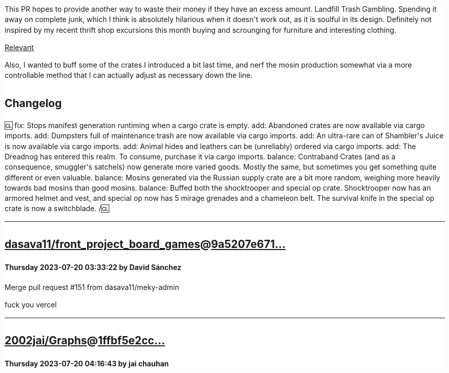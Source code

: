 This PR hopes to provide another way to waste their money if they have
an excess amount. Landfill Trash Gambling. Spending it away on complete
junk, which I think is absolutely hilarious when it doesn't work out, as
it is soulful in its design. Definitely not inspired by my recent thrift
shop excursions this month buying and scrounging for furniture and
interesting clothing.

[Relevant](https://www.youtube.com/watch?v=QK8mJJJvaes)

Also, I wanted to buff some of the crates I introduced a bit last time,
and nerf the mosin production somewhat via a more controllable method
that I can actually adjust as necessary down the line.

## Changelog
:cl:
fix: Stops manifest generation runtiming when a cargo crate is empty.
add: Abandoned crates are now available via cargo imports.
add: Dumpsters full of maintenance trash are now available via cargo
imports.
add: An ultra-rare can of Shambler's Juice is now available via cargo
imports.
add: Animal hides and leathers can be (unreliably) ordered via cargo
imports.
add: The Dreadnog has entered this realm. To consume, purchase it via
cargo imports.
balance: Contraband Crates (and as a consequence, smuggler's satchels)
now generate more varied goods. Mostly the same, but sometimes you get
something quite different or even valuable.
balance: Mosins generated via the Russian supply crate are a bit more
random, weighing more heavily towards bad mosins than good mosins.
balance: Buffed both the shocktrooper and special op crate. Shocktrooper
now has an armored helmet and vest, and special op now has 5 mirage
grenades and a chameleon belt. The survival knife in the special op
crate is now a switchblade.
/:cl:

---
## [dasava11/front_project_board_games](https://github.com/dasava11/front_project_board_games)@[9a5207e671...](https://github.com/dasava11/front_project_board_games/commit/9a5207e67129c3b62007c33f22315ceecb2b2e46)
#### Thursday 2023-07-20 03:33:22 by David Sánchez

Merge pull request #151 from dasava11/meky-admin

fuck you vercel

---
## [2002jai/Graphs](https://github.com/2002jai/Graphs)@[1ffbf5e2cc...](https://github.com/2002jai/Graphs/commit/1ffbf5e2cc860772b70cdb009c6c7f35f5113d92)
#### Thursday 2023-07-20 04:16:43 by jai chauhan
